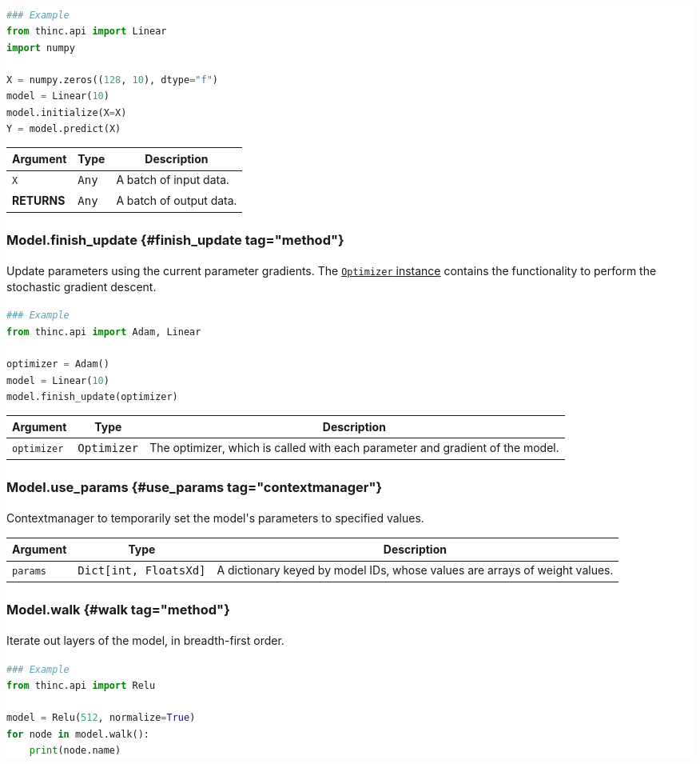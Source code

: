 ```python
### Example
from thinc.api import Linear
import numpy

X = numpy.zeros((128, 10), dtype="f")
model = Linear(10)
model.initialize(X=X)
Y = model.predict(X)
```

| Argument    | Type         | Description             |
| ----------- | ------------ | ----------------------- |
| `X`         | <tt>Any</tt> | A batch of input data.  |
| **RETURNS** | <tt>Any</tt> | A batch of output data. |

### Model.finish_update {#finish_update tag="method"}

Update parameters using the current parameter gradients. The
[`Optimizer` instance](/docs/api-optimizers) contains the functionality to
perform the stochastic gradient descent.

```python
### Example
from thinc.api import Adam, Linear

optimizer = Adam()
model = Linear(10)
model.finish_update(optimizer)
```

| Argument    | Type               | Description                                                                   |
| ----------- | ------------------ | ----------------------------------------------------------------------------- |
| `optimizer` | <tt>Optimizer</tt> | The optimizer, which is called with each parameter and gradient of the model. |

### Model.use_params {#use_params tag="contextmanager"}

Contextmanager to temporarily set the model's parameters to specified values.

| Argument | Type                         | Description                                                                |
| -------- | ---------------------------- | -------------------------------------------------------------------------- |
| `params` | <tt>Dict[int, FloatsXd]</tt> | A dictionary keyed by model IDs, whose values are arrays of weight values. |

### Model.walk {#walk tag="method"}

Iterate out layers of the model, in breadth-first order.

```python
### Example
from thinc.api import Relu

model = Relu(512, normalize=True)
for node in model.walk():
    print(node.name)
```
